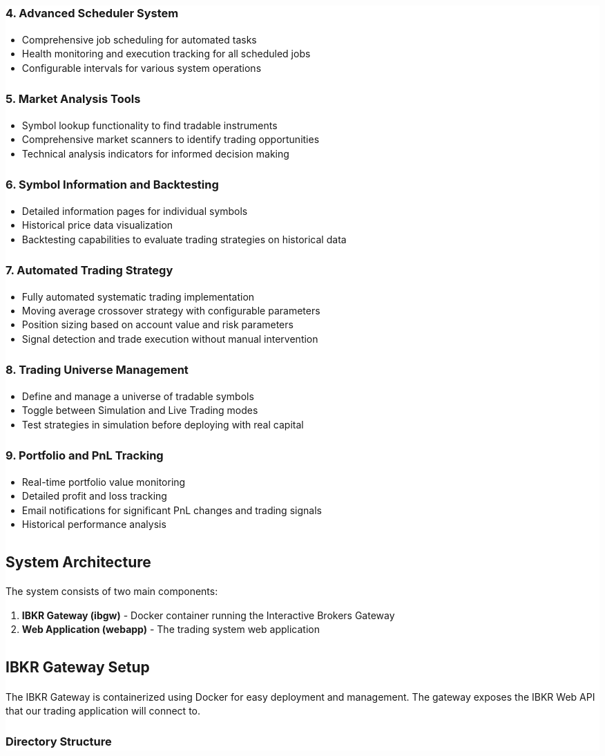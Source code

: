 ### 4. Advanced Scheduler System

- Comprehensive job scheduling for automated tasks
- Health monitoring and execution tracking for all scheduled jobs
- Configurable intervals for various system operations

### 5. Market Analysis Tools

- Symbol lookup functionality to find tradable instruments
- Comprehensive market scanners to identify trading opportunities
- Technical analysis indicators for informed decision making

### 6. Symbol Information and Backtesting

- Detailed information pages for individual symbols
- Historical price data visualization
- Backtesting capabilities to evaluate trading strategies on historical data

### 7. Automated Trading Strategy

- Fully automated systematic trading implementation
- Moving average crossover strategy with configurable parameters
- Position sizing based on account value and risk parameters
- Signal detection and trade execution without manual intervention

### 8. Trading Universe Management

- Define and manage a universe of tradable symbols
- Toggle between Simulation and Live Trading modes
- Test strategies in simulation before deploying with real capital

### 9. Portfolio and PnL Tracking

- Real-time portfolio value monitoring
- Detailed profit and loss tracking
- Email notifications for significant PnL changes and trading signals
- Historical performance analysis

## System Architecture

The system consists of two main components:

1. **IBKR Gateway (ibgw)** - Docker container running the Interactive Brokers Gateway
2. **Web Application (webapp)** - The trading system web application

## IBKR Gateway Setup

The IBKR Gateway is containerized using Docker for easy deployment and management. The gateway exposes the IBKR Web API that our trading application will connect to.

### Directory Structure
